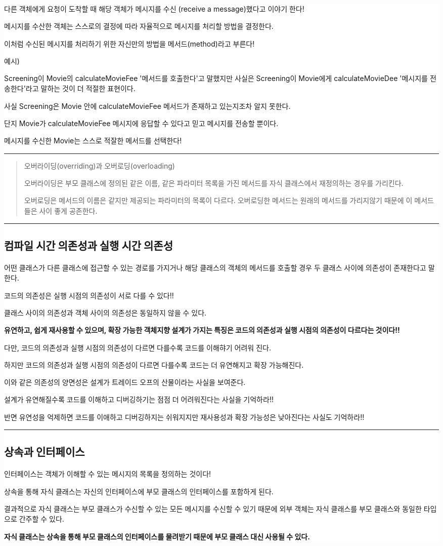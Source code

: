 다른 객체에게 요청이 도착할 때 해당 객체가 메시지를 수신 (receive a message)했다고 이야기 한다!

메시지를 수산한 객체는 스스로의 결정에 따라 자율적으로 메시지를 처리할 방법을 결정한다.

이처럼 수신된 메시지를 처리하기 위한 자신만의 방법을 메서드(method)라고 부른다!


예시)

Screening이 Movie의 calculateMovieFee '메서드를 호출한다'고 말했지만 사실은 Screening이 Movie에게 calculateMovieDee '메시지를 전송한다'라고 말하는 것이 더 적절한 표현이다.

사실 Screening은 Movie 안에 calculateMovieFee 메서드가 존재하고 있는지조차 알지 못한다.

단지 Movie가 calculateMovieFee 메시지에 응답할 수 있다고 믿고 메시지를 전송할 뿐이다.

메시지를 수신한 Movie는 스스로 적잘한 메서드를 선택한다!

---

> 오버라이딩(overriding)과 오버로딩(overloading)
>
> 오버라이딩은 부모 클래스에 정의된 같은 이름, 같은 파라미터 목록을 가진 메서드를 자식 클래스에서 재정의하는 경우를 가리킨다.
>
> 오버로딩은 메서드의 이름은 같지만 제공되는 파라미터의 목록이 다르다. 오버로딩한 메서드는 원래의 메서드를 가리지않기 때문에 이 메서드들은 사이 좋게 공존한다.

--- 


## 컴파일 시간 의존성과 실행 시간 의존성

어떤 클래스가 다른 클래스에 접근할 수 있는 경로를 가지거나 해당 클래스의 객체의 메서드를 호출할 경우 두 클래스 사이에 의존성이 존재한다고 말한다.

코드의 의존성은 실행 시점의 의존성이 서로 다를 수 있다!!

클래스 사이의 의존성과 객체 사이의 의존성은 동일하지 않을 수 있다.

**유연하고, 쉽게 재사용할 수 있으며, 확장 가능한 객체지향 설계가 가지는 특징은 코드의 의존성과 실행 시점의 의존성이 다르다는 것이다!!**

다만, 코드의 의존성과 실행 시점의 의존성이 다르면 다를수록 코드를 이해햐기 어려워 진다.

하지만 코드의 의존성과 실행 시점의 의존성이 다르면 다를수록 코드는 더 유연해지고 확장 가능해진다.

이와 같은 의존성의 양면성은 설계가 트레이드 오프의 산물이라는 사실을 보여준다.

설계가 유연해질수록 코드를 이해하고 디버깅하기는 점점 더 어려워진다는 사실을 기억하라!!

반면 유연성을 억제하면 코드를 이애하고 디버깅하지는 쉬워지지만 재사용성과 확장 가능성은 낮아진다는 사실도 기억하라!!

---

## 상속과 인터페이스

인터페이스는 객체가 이해할 수 있는 메시지의 목록을 정의하는 것이다!

상속을 통해 자식 클래스는 자신의 인터페이스에 부모 클래스의 인터페이스를 포함하게 된다.

결과적으로 자식 클래스는 부모 클래스가 수신할 수 있는 모든 메시지를 수신할 수 있기 때문에 외부 객체는 자식 클래스를 부모 클래스와 동일한 타입으로 간주할 수 있다.

**자식 클래스는 상속을 통해 부모 클래스의 인터페이스를 물려받기 때문에 부모 클래스 대신 사용될 수 있다.**
